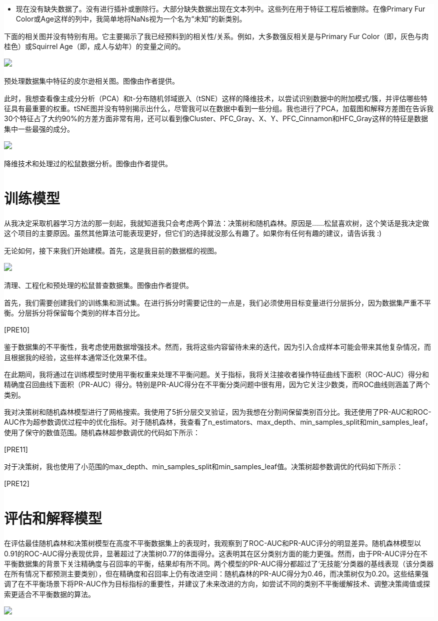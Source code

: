 +   现在没有缺失数据了。没有进行插补或删除行。大部分缺失数据出现在文本列中。这些列在用于特征工程后被删除。在像Primary Fur Color或Age这样的列中，我简单地将NaNs视为一个名为“未知”的新类别。

下面的相关图并没有特别有用。它主要揭示了我已经预料到的相关性/关系。例如，大多数强反相关是与Primary Fur Color（即，灰色与肉桂色）或Squirrel Age（即，成人与幼年）的变量之间的。

![](../Images/d94dd866f2561d98908d247898d03d72.png)

预处理数据集中特征的皮尔逊相关图。图像由作者提供。

此时，我想查看像主成分分析（PCA）和t-分布随机邻域嵌入（tSNE）这样的降维技术，以尝试识别数据中的附加模式/簇，并评估哪些特征具有最重要的权重。tSNE图并没有特别揭示出什么，尽管我可以在数据中看到一些分组。我也进行了PCA，加载图和解释方差图在告诉我30个特征占了大约90%的方差方面非常有用，还可以看到像Cluster、PFC_Gray、X、Y、PFC_Cinnamon和HFC_Gray这样的特征是数据集中一些最强的成分。

![](../Images/4b7931de60a80d22ef82368f68c1c5e7.png)

降维技术和处理过的松鼠数据分析。图像由作者提供。

# 训练模型

从我决定采取机器学习方法的那一刻起，我就知道我只会考虑两个算法：决策树和随机森林。原因是……松鼠喜欢树，这个笑话是我决定做这个项目的主要原因。虽然其他算法可能表现更好，但它们的选择就没那么有趣了。如果你有任何有趣的建议，请告诉我 :)

无论如何，接下来我们开始建模。首先，这是我目前的数据框的视图。

![](../Images/4d09ce873444cf4b512d67ccc1356be3.png)

清理、工程化和预处理的松鼠普查数据集。图像由作者提供。

首先，我们需要创建我们的训练集和测试集。在进行拆分时需要记住的一点是，我们必须使用目标变量进行分层拆分，因为数据集严重不平衡。分层拆分将保留每个类别的样本百分比。

[PRE10]

鉴于数据集的不平衡性，我考虑使用数据增强技术。然而，我将这些内容留待未来的迭代，因为引入合成样本可能会带来其他复杂情况，而且根据我的经验，这些样本通常泛化效果不佳。

在此期间，我将通过在训练模型时使用平衡权重来处理不平衡问题。关于指标，我将关注接收者操作特征曲线下面积（ROC-AUC）得分和精确度召回曲线下面积（PR-AUC）得分。特别是PR-AUC得分在不平衡分类问题中很有用，因为它关注少数类，而ROC曲线则涵盖了两个类别。

我对决策树和随机森林模型进行了网格搜索。我使用了5折分层交叉验证，因为我想在分割间保留类别百分比。我还使用了PR-AUC和ROC-AUC作为超参数调优过程中的优化指标。对于随机森林，我查看了n_estimators、max_depth、min_samples_split和min_samples_leaf，使用了保守的数值范围。随机森林超参数调优的代码如下所示：

[PRE11]

对于决策树，我也使用了小范围的max_depth、min_samples_split和min_samples_leaf值。决策树超参数调优的代码如下所示：

[PRE12]

# 评估和解释模型

在评估最佳随机森林和决策树模型在高度不平衡数据集上的表现时，我观察到了ROC-AUC和PR-AUC评分的明显差异。随机森林模型以0.91的ROC-AUC得分表现优异，显著超过了决策树0.77的体面得分。这表明其在区分类别方面的能力更强。然而，由于PR-AUC评分在不平衡数据集的背景下关注精确度与召回率的平衡，结果却有所不同。两个模型的PR-AUC得分都超过了‘无技能’分类器的基线表现（该分类器在所有情况下都预测主要类别），但在精确度和召回率上仍有改进空间：随机森林的PR-AUC得分为0.46，而决策树仅为0.20。这些结果强调了在不平衡场景下将PR-AUC作为目标指标的重要性，并建议了未来改进的方向，如尝试不同的类别不平衡缓解技术、调整决策阈值或探索更适合不平衡数据的算法。

![](../Images/1312e28a7d41c1c5ef64d228096b8ce0.png)
